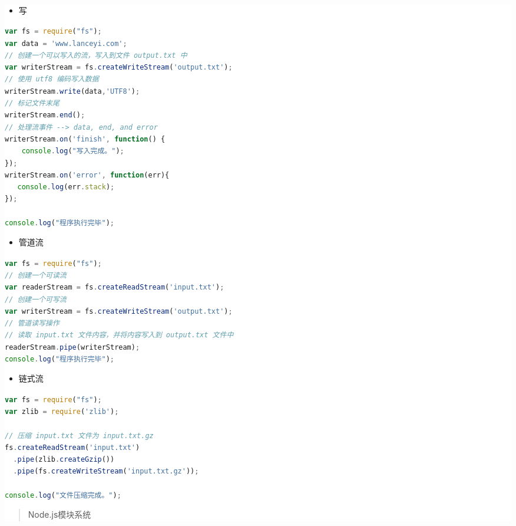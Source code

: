 - 写
```js
var fs = require("fs");
var data = 'www.lanceyi.com';
// 创建一个可以写入的流，写入到文件 output.txt 中
var writerStream = fs.createWriteStream('output.txt');
// 使用 utf8 编码写入数据
writerStream.write(data,'UTF8');
// 标记文件末尾
writerStream.end();
// 处理流事件 --> data, end, and error
writerStream.on('finish', function() {
    console.log("写入完成。");
});
writerStream.on('error', function(err){
   console.log(err.stack);
});

console.log("程序执行完毕");
```

- 管道流
```js
var fs = require("fs");
// 创建一个可读流
var readerStream = fs.createReadStream('input.txt');
// 创建一个可写流
var writerStream = fs.createWriteStream('output.txt');
// 管道读写操作
// 读取 input.txt 文件内容，并将内容写入到 output.txt 文件中
readerStream.pipe(writerStream);
console.log("程序执行完毕");
```

- 链式流
```js
var fs = require("fs");
var zlib = require('zlib');

// 压缩 input.txt 文件为 input.txt.gz
fs.createReadStream('input.txt')
  .pipe(zlib.createGzip())
  .pipe(fs.createWriteStream('input.txt.gz'));
  
console.log("文件压缩完成。");
```

> Node.js模块系统
